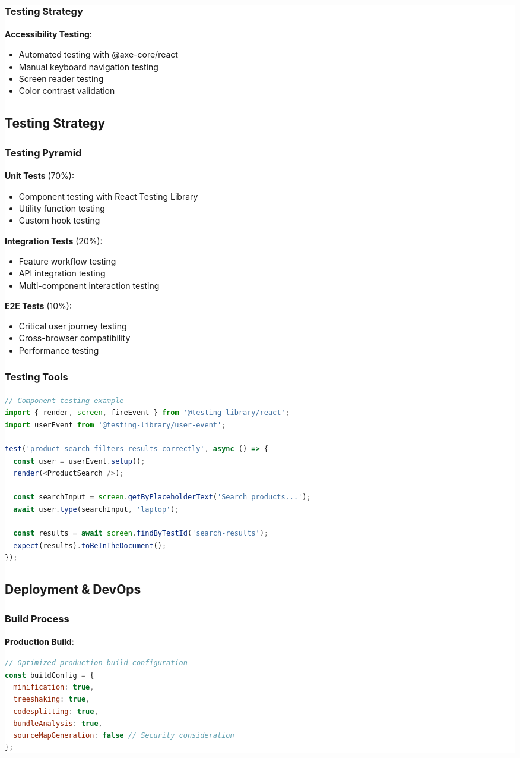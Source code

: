 ### Testing Strategy
**Accessibility Testing**:
- Automated testing with @axe-core/react
- Manual keyboard navigation testing
- Screen reader testing
- Color contrast validation

## Testing Strategy

### Testing Pyramid
**Unit Tests** (70%):
- Component testing with React Testing Library
- Utility function testing
- Custom hook testing

**Integration Tests** (20%):
- Feature workflow testing
- API integration testing
- Multi-component interaction testing

**E2E Tests** (10%):
- Critical user journey testing
- Cross-browser compatibility
- Performance testing

### Testing Tools
```typescript
// Component testing example
import { render, screen, fireEvent } from '@testing-library/react';
import userEvent from '@testing-library/user-event';

test('product search filters results correctly', async () => {
  const user = userEvent.setup();
  render(<ProductSearch />);
  
  const searchInput = screen.getByPlaceholderText('Search products...');
  await user.type(searchInput, 'laptop');
  
  const results = await screen.findByTestId('search-results');
  expect(results).toBeInTheDocument();
});
```

## Deployment & DevOps

### Build Process
**Production Build**:
```javascript
// Optimized production build configuration
const buildConfig = {
  minification: true,
  treeshaking: true,
  codesplitting: true,
  bundleAnalysis: true,
  sourceMapGeneration: false // Security consideration
};
```
